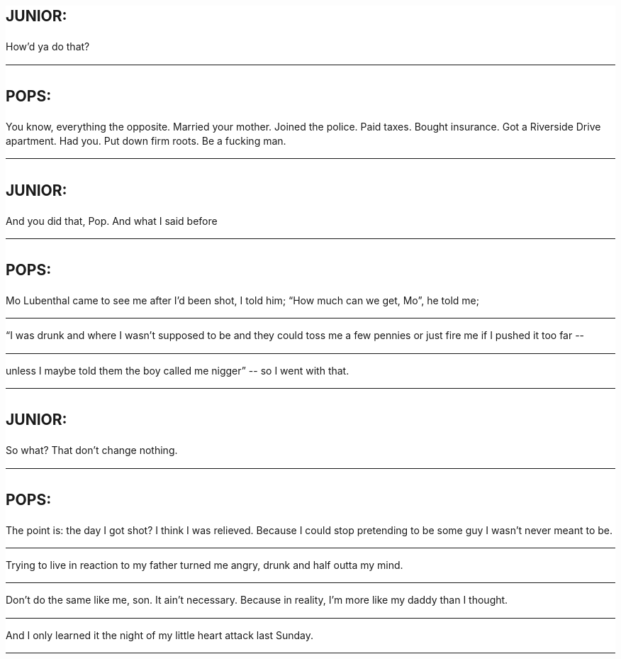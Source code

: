 
## JUNIOR: 
How’d ya do that?

---

## POPS: 
You know, everything the opposite. Married your mother. Joined the police. Paid taxes. Bought insurance. Got a Riverside Drive apartment. Had you. Put down firm roots. Be a fucking man.

---

## JUNIOR: 
And you did that, Pop. And what I said before 

---

## POPS: 
Mo Lubenthal came to see me after I’d been shot, I told him; “How much can we get, Mo”, he told me; 

---

“I was drunk and where I wasn’t supposed to be and they could toss me a few pennies or just fire me if I pushed it too far -- 

---

unless I maybe told them the boy called me nigger” -- so I went with that.

---

## JUNIOR: 
So what? That don’t change nothing.

---

## POPS: 
The point is: the day I got shot? I think I was relieved. Because I could stop pretending to be some guy I wasn’t never meant to be. 

---

Trying to live in reaction to my father turned me angry, drunk and half outta my mind. 

---

Don’t do the same like me, son. It ain’t necessary. Because in reality, I’m more like my daddy than I thought. 

---

And I only learned it the night of my little heart attack last Sunday. 

---